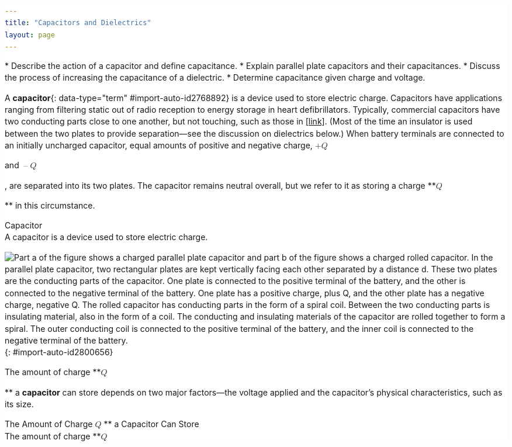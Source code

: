 ```yaml
---
title: "Capacitors and Dielectrics"
layout: page
---
```



<div data-type="abstract" markdown="1">
* Describe the action of a capacitor and define capacitance.
* Explain parallel plate capacitors and their capacitances.
* Discuss the process of increasing the capacitance of a dielectric.
* Determine capacitance given charge and voltage.

</div>

A **capacitor**{: data-type="term" #import-auto-id2768892} is a device used to store electric charge. Capacitors have applications ranging from filtering static out of radio reception to energy storage in heart defibrillators. Typically, commercial capacitors have two conducting parts close to one another, but not touching, such as those in [\[link\]](#import-auto-id2800656). (Most of the time an insulator is used between the two plates to provide separation—see the discussion on dielectrics below.) When battery terminals are connected to an initially uncharged capacitor, equal amounts of positive and negative charge, <math xmlns="http://www.w3.org/1998/Math/MathML"><semantics><mrow><mrow><mo>+</mo><mi>Q</mi></mrow><mrow /></mrow><annotation encoding="StarMath 5.0"> size 12{Q} {}</annotation></semantics></math>

 and <math xmlns="http://www.w3.org/1998/Math/MathML"><semantics><mrow><mrow><mo>–</mo><mi>Q</mi></mrow><mrow /></mrow><annotation encoding="StarMath 5.0"> size 12{Q} {}</annotation></semantics></math>

, are separated into its two plates. The capacitor remains neutral overall, but we refer to it as storing a charge **<math xmlns="http://www.w3.org/1998/Math/MathML"><semantics><mrow><mrow><mi>Q</mi></mrow><mrow /></mrow><annotation encoding="StarMath 5.0"> size 12{Q} {}</annotation></semantics></math>

** in this circumstance.

<div data-type="note" class="note" data-has-label="true" data-label="" markdown="1">
<div data-type="title" class="title">
Capacitor
</div>
A capacitor is a device used to store electric charge.

</div>

 ![Part a of the figure shows a charged parallel plate capacitor and part b of the figure shows a charged rolled capacitor. In the parallel plate capacitor, two rectangular plates are kept vertically facing each other separated by a distance d. These two plates are the conducting parts of the capacitor. One plate is connected to the positive terminal of the battery, and the other is connected to the negative terminal of the battery. One plate has a positive charge, plus Q, and the other plate has a negative charge, negative Q. The rolled capacitor has conducting parts in the form of a spiral coil. Between the two conducting parts is insulating material, also in the form of a coil. The conducting and insulating materials of the capacitor are rolled together to form a spiral. The outer conducting coil is connected to the positive terminal of the battery, and the inner coil is connected to the negative terminal of the battery.](../resources/Figure_20_05_01a.jpg "Both capacitors shown here were initially uncharged before being connected to a battery. They now have separated charges of +Q size 12{Q} {} and &#x2013;Q size 12{Q} {} on their two halves. (a) A parallel plate capacitor. (b) A rolled capacitor with an insulating material between its two conducting sheets."){: #import-auto-id2800656}

The amount of charge **<math xmlns="http://www.w3.org/1998/Math/MathML"><semantics><mrow><mrow><mi>Q</mi></mrow><mrow /></mrow><annotation encoding="StarMath 5.0"> size 12{Q} {}</annotation></semantics></math>

** a **capacitor** can store depends on two major factors—the voltage applied and the capacitor’s physical characteristics, such as its size.

<div data-type="note" class="note" data-has-label="true" data-label="" markdown="1">
<div data-type="title" class="title">
The Amount of Charge
<math xmlns="http://www.w3.org/1998/Math/MathML"><semantics><mrow><mrow><mi>Q</mi></mrow><mrow /></mrow><annotation encoding="StarMath 5.0"> size 12{Q} {}</annotation></semantics></math>
** a Capacitor Can Store
</div>
The amount of charge **<math xmlns="http://www.w3.org/1998/Math/MathML"><semantics><mrow><mrow><mi>Q</mi></mrow><mrow /></mrow><annotation encoding="StarMath 5.0"> size 12{Q} {}</annotation></semantics></math>
